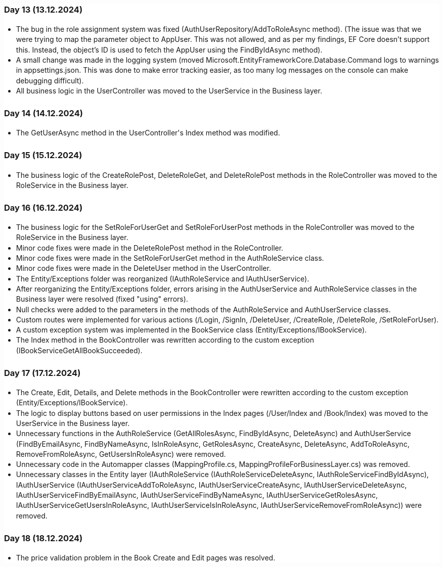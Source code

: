 ### Day 13 (13.12.2024)
- The bug in the role assignment system was fixed (AuthUserRepository/AddToRoleAsync method).
  (The issue was that we were trying to map the parameter object to AppUser. This was not allowed, and as per my findings, EF Core doesn’t support this. Instead, the object’s ID is used to fetch the AppUser using the FindByIdAsync method).
- A small change was made in the logging system (moved Microsoft.EntityFrameworkCore.Database.Command logs to warnings in appsettings.json. This was done to make error tracking easier, as too many log messages on the console can make debugging difficult).
- All business logic in the UserController was moved to the UserService in the Business layer.

### Day 14 (14.12.2024)
- The GetUserAsync method in the UserController's Index method was modified.

### Day 15 (15.12.2024)
- The business logic of the CreateRolePost, DeleteRoleGet, and DeleteRolePost methods in the RoleController was moved to the RoleService in the Business layer.

### Day 16 (16.12.2024)
- The business logic for the SetRoleForUserGet and SetRoleForUserPost methods in the RoleController was moved to the RoleService in the Business layer.
- Minor code fixes were made in the DeleteRolePost method in the RoleController.
- Minor code fixes were made in the SetRoleForUserGet method in the AuthRoleService class.
- Minor code fixes were made in the DeleteUser method in the UserController.
- The Entity/Exceptions folder was reorganized (IAuthRoleService and IAuthUserService).
- After reorganizing the Entity/Exceptions folder, errors arising in the AuthUserService and AuthRoleService classes in the Business layer were resolved (fixed "using" errors).
- Null checks were added to the parameters in the methods of the AuthRoleService and AuthUserService classes.
- Custom routes were implemented for various actions (/Login, /SignIn, /DeleteUser, /CreateRole, /DeleteRole, /SetRoleForUser).
- A custom exception system was implemented in the BookService class (Entity/Exceptions/IBookService).
- The Index method in the BookController was rewritten according to the custom exception (IBookServiceGetAllBookSucceeded).

### Day 17 (17.12.2024)
- The Create, Edit, Details, and Delete methods in the BookController were rewritten according to the custom exception (Entity/Exceptions/IBookService).
- The logic to display buttons based on user permissions in the Index pages (/User/Index and /Book/Index) was moved to the UserService in the Business layer.
- Unnecessary functions in the AuthRoleService (GetAllRolesAsync, FindByIdAsync, DeleteAsync) and AuthUserService (FindByEmailAsync, FindByNameAsync, IsInRoleAsync, GetRolesAsync, CreateAsync, DeleteAsync, AddToRoleAsync, RemoveFromRoleAsync, GetUsersInRoleAsync) were removed.
- Unnecessary code in the Automapper classes (MappingProfile.cs, MappingProfileForBusinessLayer.cs) was removed.
- Unnecessary classes in the Entity layer (IAuthRoleService (IAuthRoleServiceDeleteAsync, IAuthRoleServiceFindByIdAsync), IAuthUserService (IAuthUserServiceAddToRoleAsync, IAuthUserServiceCreateAsync, IAuthUserServiceDeleteAsync, IAuthUserServiceFindByEmailAsync, IAuthUserServiceFindByNameAsync, IAuthUserServiceGetRolesAsync, IAuthUserServiceGetUsersInRoleAsync, IAuthUserServiceIsInRoleAsync, IAuthUserServiceRemoveFromRoleAsync)) were removed.

### Day 18 (18.12.2024)
- The price validation problem in the Book Create and Edit pages was resolved.


